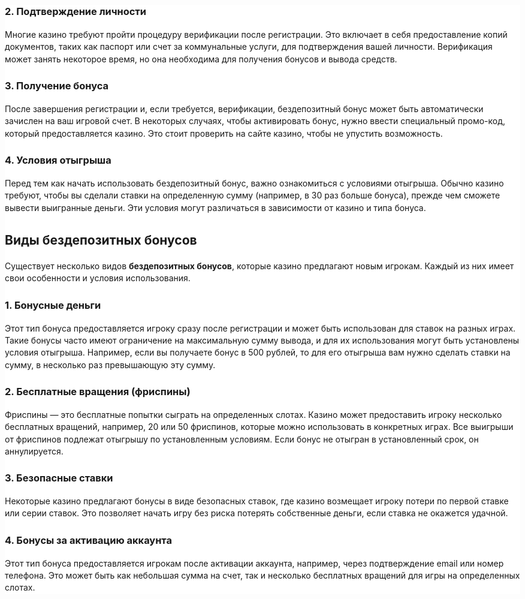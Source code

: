 ### 2. **Подтверждение личности**

Многие казино требуют пройти процедуру верификации после регистрации. Это включает в себя предоставление копий документов, таких как паспорт или счет за коммунальные услуги, для подтверждения вашей личности. Верификация может занять некоторое время, но она необходима для получения бонусов и вывода средств.

### 3. **Получение бонуса**

После завершения регистрации и, если требуется, верификации, бездепозитный бонус может быть автоматически зачислен на ваш игровой счет. В некоторых случаях, чтобы активировать бонус, нужно ввести специальный промо-код, который предоставляется казино. Это стоит проверить на сайте казино, чтобы не упустить возможность.

### 4. **Условия отыгрыша**

Перед тем как начать использовать бездепозитный бонус, важно ознакомиться с условиями отыгрыша. Обычно казино требуют, чтобы вы сделали ставки на определенную сумму (например, в 30 раз больше бонуса), прежде чем сможете вывести выигранные деньги. Эти условия могут различаться в зависимости от казино и типа бонуса.

## Виды бездепозитных бонусов

Существует несколько видов **бездепозитных бонусов**, которые казино предлагают новым игрокам. Каждый из них имеет свои особенности и условия использования.

### 1. **Бонусные деньги**

Этот тип бонуса предоставляется игроку сразу после регистрации и может быть использован для ставок на разных играх. Такие бонусы часто имеют ограничение на максимальную сумму вывода, и для их использования могут быть установлены условия отыгрыша. Например, если вы получаете бонус в 500 рублей, то для его отыгрыша вам нужно сделать ставки на сумму, в несколько раз превышающую эту сумму.

### 2. **Бесплатные вращения (фриспины)**

Фриспины — это бесплатные попытки сыграть на определенных слотах. Казино может предоставить игроку несколько бесплатных вращений, например, 20 или 50 фриспинов, которые можно использовать в конкретных играх. Все выигрыши от фриспинов подлежат отыгрышу по установленным условиям. Если бонус не отыгран в установленный срок, он аннулируется.

### 3. **Безопасные ставки**

Некоторые казино предлагают бонусы в виде безопасных ставок, где казино возмещает игроку потери по первой ставке или серии ставок. Это позволяет начать игру без риска потерять собственные деньги, если ставка не окажется удачной.

### 4. **Бонусы за активацию аккаунта**

Этот тип бонуса предоставляется игрокам после активации аккаунта, например, через подтверждение email или номер телефона. Это может быть как небольшая сумма на счет, так и несколько бесплатных вращений для игры на определенных слотах.
